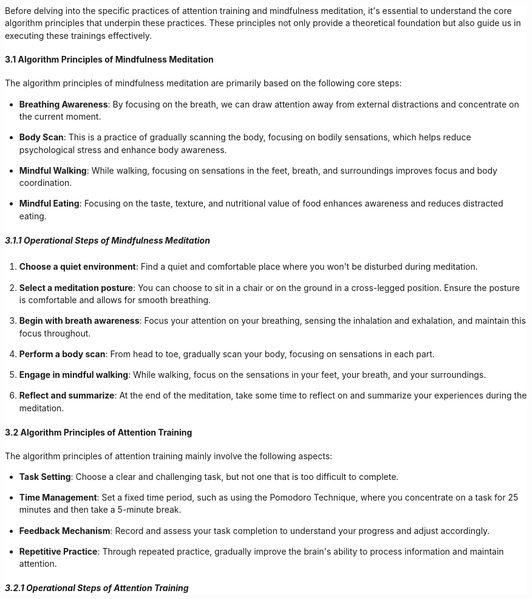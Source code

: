 Before delving into the specific practices of attention training and mindfulness meditation, it's essential to understand the core algorithm principles that underpin these practices. These principles not only provide a theoretical foundation but also guide us in executing these trainings effectively.

#### 3.1 Algorithm Principles of Mindfulness Meditation

The algorithm principles of mindfulness meditation are primarily based on the following core steps:

- **Breathing Awareness**: By focusing on the breath, we can draw attention away from external distractions and concentrate on the current moment.

- **Body Scan**: This is a practice of gradually scanning the body, focusing on bodily sensations, which helps reduce psychological stress and enhance body awareness.

- **Mindful Walking**: While walking, focusing on sensations in the feet, breath, and surroundings improves focus and body coordination.

- **Mindful Eating**: Focusing on the taste, texture, and nutritional value of food enhances awareness and reduces distracted eating.

##### 3.1.1 Operational Steps of Mindfulness Meditation

1. **Choose a quiet environment**: Find a quiet and comfortable place where you won't be disturbed during meditation.

2. **Select a meditation posture**: You can choose to sit in a chair or on the ground in a cross-legged position. Ensure the posture is comfortable and allows for smooth breathing.

3. **Begin with breath awareness**: Focus your attention on your breathing, sensing the inhalation and exhalation, and maintain this focus throughout.

4. **Perform a body scan**: From head to toe, gradually scan your body, focusing on sensations in each part.

5. **Engage in mindful walking**: While walking, focus on the sensations in your feet, your breath, and your surroundings.

6. **Reflect and summarize**: At the end of the meditation, take some time to reflect on and summarize your experiences during the meditation.

#### 3.2 Algorithm Principles of Attention Training

The algorithm principles of attention training mainly involve the following aspects:

- **Task Setting**: Choose a clear and challenging task, but not one that is too difficult to complete.

- **Time Management**: Set a fixed time period, such as using the Pomodoro Technique, where you concentrate on a task for 25 minutes and then take a 5-minute break.

- **Feedback Mechanism**: Record and assess your task completion to understand your progress and adjust accordingly.

- **Repetitive Practice**: Through repeated practice, gradually improve the brain's ability to process information and maintain attention.

##### 3.2.1 Operational Steps of Attention Training
